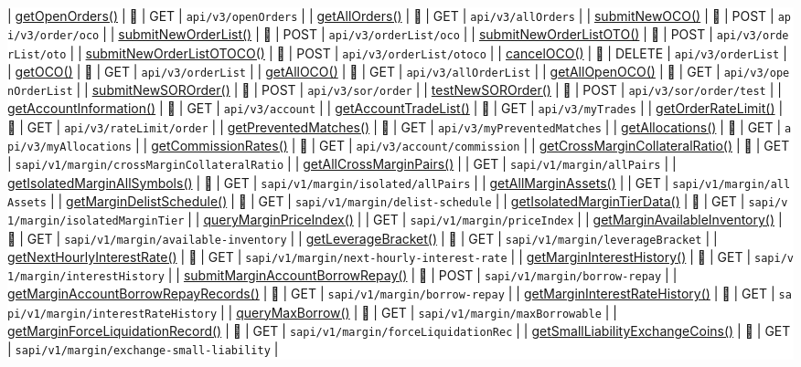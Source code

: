 | [getOpenOrders()](https://github.com/tiagosiebler/binance/blob/master/src/main-client.ts#L915) | :closed_lock_with_key:  | GET | `api/v3/openOrders` |
| [getAllOrders()](https://github.com/tiagosiebler/binance/blob/master/src/main-client.ts#L919) | :closed_lock_with_key:  | GET | `api/v3/allOrders` |
| [submitNewOCO()](https://github.com/tiagosiebler/binance/blob/master/src/main-client.ts#L926) | :closed_lock_with_key:  | POST | `api/v3/order/oco` |
| [submitNewOrderList()](https://github.com/tiagosiebler/binance/blob/master/src/main-client.ts#L933) | :closed_lock_with_key:  | POST | `api/v3/orderList/oco` |
| [submitNewOrderListOTO()](https://github.com/tiagosiebler/binance/blob/master/src/main-client.ts#L942) | :closed_lock_with_key:  | POST | `api/v3/orderList/oto` |
| [submitNewOrderListOTOCO()](https://github.com/tiagosiebler/binance/blob/master/src/main-client.ts#L951) | :closed_lock_with_key:  | POST | `api/v3/orderList/otoco` |
| [cancelOCO()](https://github.com/tiagosiebler/binance/blob/master/src/main-client.ts#L961) | :closed_lock_with_key:  | DELETE | `api/v3/orderList` |
| [getOCO()](https://github.com/tiagosiebler/binance/blob/master/src/main-client.ts#L966) | :closed_lock_with_key:  | GET | `api/v3/orderList` |
| [getAllOCO()](https://github.com/tiagosiebler/binance/blob/master/src/main-client.ts#L970) | :closed_lock_with_key:  | GET | `api/v3/allOrderList` |
| [getAllOpenOCO()](https://github.com/tiagosiebler/binance/blob/master/src/main-client.ts#L977) | :closed_lock_with_key:  | GET | `api/v3/openOrderList` |
| [submitNewSOROrder()](https://github.com/tiagosiebler/binance/blob/master/src/main-client.ts#L984) | :closed_lock_with_key:  | POST | `api/v3/sor/order` |
| [testNewSOROrder()](https://github.com/tiagosiebler/binance/blob/master/src/main-client.ts#L995) | :closed_lock_with_key:  | POST | `api/v3/sor/order/test` |
| [getAccountInformation()](https://github.com/tiagosiebler/binance/blob/master/src/main-client.ts#L1011) | :closed_lock_with_key:  | GET | `api/v3/account` |
| [getAccountTradeList()](https://github.com/tiagosiebler/binance/blob/master/src/main-client.ts#L1017) | :closed_lock_with_key:  | GET | `api/v3/myTrades` |
| [getOrderRateLimit()](https://github.com/tiagosiebler/binance/blob/master/src/main-client.ts#L1023) | :closed_lock_with_key:  | GET | `api/v3/rateLimit/order` |
| [getPreventedMatches()](https://github.com/tiagosiebler/binance/blob/master/src/main-client.ts#L1027) | :closed_lock_with_key:  | GET | `api/v3/myPreventedMatches` |
| [getAllocations()](https://github.com/tiagosiebler/binance/blob/master/src/main-client.ts#L1033) | :closed_lock_with_key:  | GET | `api/v3/myAllocations` |
| [getCommissionRates()](https://github.com/tiagosiebler/binance/blob/master/src/main-client.ts#L1037) | :closed_lock_with_key:  | GET | `api/v3/account/commission` |
| [getCrossMarginCollateralRatio()](https://github.com/tiagosiebler/binance/blob/master/src/main-client.ts#L1047) | :closed_lock_with_key:  | GET | `sapi/v1/margin/crossMarginCollateralRatio` |
| [getAllCrossMarginPairs()](https://github.com/tiagosiebler/binance/blob/master/src/main-client.ts#L1056) |  | GET | `sapi/v1/margin/allPairs` |
| [getIsolatedMarginAllSymbols()](https://github.com/tiagosiebler/binance/blob/master/src/main-client.ts#L1060) | :closed_lock_with_key:  | GET | `sapi/v1/margin/isolated/allPairs` |
| [getAllMarginAssets()](https://github.com/tiagosiebler/binance/blob/master/src/main-client.ts#L1066) |  | GET | `sapi/v1/margin/allAssets` |
| [getMarginDelistSchedule()](https://github.com/tiagosiebler/binance/blob/master/src/main-client.ts#L1070) | :closed_lock_with_key:  | GET | `sapi/v1/margin/delist-schedule` |
| [getIsolatedMarginTierData()](https://github.com/tiagosiebler/binance/blob/master/src/main-client.ts#L1074) | :closed_lock_with_key:  | GET | `sapi/v1/margin/isolatedMarginTier` |
| [queryMarginPriceIndex()](https://github.com/tiagosiebler/binance/blob/master/src/main-client.ts#L1080) |  | GET | `sapi/v1/margin/priceIndex` |
| [getMarginAvailableInventory()](https://github.com/tiagosiebler/binance/blob/master/src/main-client.ts#L1086) | :closed_lock_with_key:  | GET | `sapi/v1/margin/available-inventory` |
| [getLeverageBracket()](https://github.com/tiagosiebler/binance/blob/master/src/main-client.ts#L1092) | :closed_lock_with_key:  | GET | `sapi/v1/margin/leverageBracket` |
| [getNextHourlyInterestRate()](https://github.com/tiagosiebler/binance/blob/master/src/main-client.ts#L1102) | :closed_lock_with_key:  | GET | `sapi/v1/margin/next-hourly-interest-rate` |
| [getMarginInterestHistory()](https://github.com/tiagosiebler/binance/blob/master/src/main-client.ts#L1108) | :closed_lock_with_key:  | GET | `sapi/v1/margin/interestHistory` |
| [submitMarginAccountBorrowRepay()](https://github.com/tiagosiebler/binance/blob/master/src/main-client.ts#L1115) | :closed_lock_with_key:  | POST | `sapi/v1/margin/borrow-repay` |
| [getMarginAccountBorrowRepayRecords()](https://github.com/tiagosiebler/binance/blob/master/src/main-client.ts#L1121) | :closed_lock_with_key:  | GET | `sapi/v1/margin/borrow-repay` |
| [getMarginInterestRateHistory()](https://github.com/tiagosiebler/binance/blob/master/src/main-client.ts#L1127) | :closed_lock_with_key:  | GET | `sapi/v1/margin/interestRateHistory` |
| [queryMaxBorrow()](https://github.com/tiagosiebler/binance/blob/master/src/main-client.ts#L1133) | :closed_lock_with_key:  | GET | `sapi/v1/margin/maxBorrowable` |
| [getMarginForceLiquidationRecord()](https://github.com/tiagosiebler/binance/blob/master/src/main-client.ts#L1145) | :closed_lock_with_key:  | GET | `sapi/v1/margin/forceLiquidationRec` |
| [getSmallLiabilityExchangeCoins()](https://github.com/tiagosiebler/binance/blob/master/src/main-client.ts#L1154) | :closed_lock_with_key:  | GET | `sapi/v1/margin/exchange-small-liability` |
